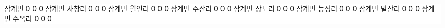 
  <tr class="item">
    <td><a href="전라남도장성군삼계면">삼계면</a></td>
    <td><a href="전라남도장성군삼계면">0</a></td>
    <td><a href="전라남도장성군삼계면">0</a></td>
    <td><a href="전라남도장성군삼계면">0</a></td>
  </tr>
    

  <tr class="item">
    <td><a href="전라남도장성군삼계면사창리">삼계면 사창리</a></td>
    <td><a href="전라남도장성군삼계면사창리">0</a></td>
    <td><a href="전라남도장성군삼계면사창리">0</a></td>
    <td><a href="전라남도장성군삼계면사창리">0</a></td>
  </tr>
    

  <tr class="item">
    <td><a href="전라남도장성군삼계면월연리">삼계면 월연리</a></td>
    <td><a href="전라남도장성군삼계면월연리">0</a></td>
    <td><a href="전라남도장성군삼계면월연리">0</a></td>
    <td><a href="전라남도장성군삼계면월연리">0</a></td>
  </tr>
    

  <tr class="item">
    <td><a href="전라남도장성군삼계면주산리">삼계면 주산리</a></td>
    <td><a href="전라남도장성군삼계면주산리">0</a></td>
    <td><a href="전라남도장성군삼계면주산리">0</a></td>
    <td><a href="전라남도장성군삼계면주산리">0</a></td>
  </tr>
    

  <tr class="item">
    <td><a href="전라남도장성군삼계면상도리">삼계면 상도리</a></td>
    <td><a href="전라남도장성군삼계면상도리">0</a></td>
    <td><a href="전라남도장성군삼계면상도리">0</a></td>
    <td><a href="전라남도장성군삼계면상도리">0</a></td>
  </tr>
    

  <tr class="item">
    <td><a href="전라남도장성군삼계면능성리">삼계면 능성리</a></td>
    <td><a href="전라남도장성군삼계면능성리">0</a></td>
    <td><a href="전라남도장성군삼계면능성리">0</a></td>
    <td><a href="전라남도장성군삼계면능성리">0</a></td>
  </tr>
    

  <tr class="item">
    <td><a href="전라남도장성군삼계면발산리">삼계면 발산리</a></td>
    <td><a href="전라남도장성군삼계면발산리">0</a></td>
    <td><a href="전라남도장성군삼계면발산리">0</a></td>
    <td><a href="전라남도장성군삼계면발산리">0</a></td>
  </tr>
    

  <tr class="item">
    <td><a href="전라남도장성군삼계면수옥리">삼계면 수옥리</a></td>
    <td><a href="전라남도장성군삼계면수옥리">0</a></td>
    <td><a href="전라남도장성군삼계면수옥리">0</a></td>
    <td><a href="전라남도장성군삼계면수옥리">0</a></td>
  </tr>
    